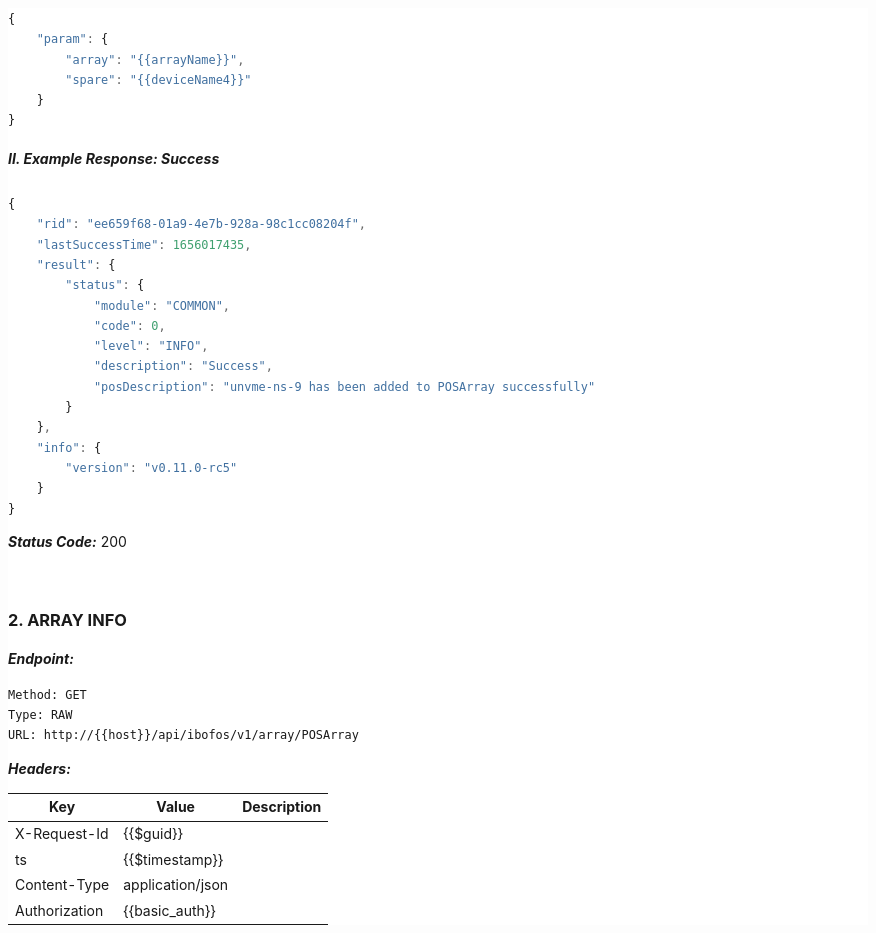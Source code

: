 ```js        
{
    "param": {
        "array": "{{arrayName}}",
        "spare": "{{deviceName4}}"
    }
}
```



##### II. Example Response: Success
```js
{
    "rid": "ee659f68-01a9-4e7b-928a-98c1cc08204f",
    "lastSuccessTime": 1656017435,
    "result": {
        "status": {
            "module": "COMMON",
            "code": 0,
            "level": "INFO",
            "description": "Success",
            "posDescription": "unvme-ns-9 has been added to POSArray successfully"
        }
    },
    "info": {
        "version": "v0.11.0-rc5"
    }
}
```


***Status Code:*** 200

<br>



### 2. ARRAY INFO



***Endpoint:***

```bash
Method: GET
Type: RAW
URL: http://{{host}}/api/ibofos/v1/array/POSArray
```


***Headers:***

| Key | Value | Description |
| --- | ------|-------------|
| X-Request-Id | {{$guid}} |  |
| ts | {{$timestamp}} |  |
| Content-Type | application/json |  |
| Authorization | {{basic_auth}} |  |
